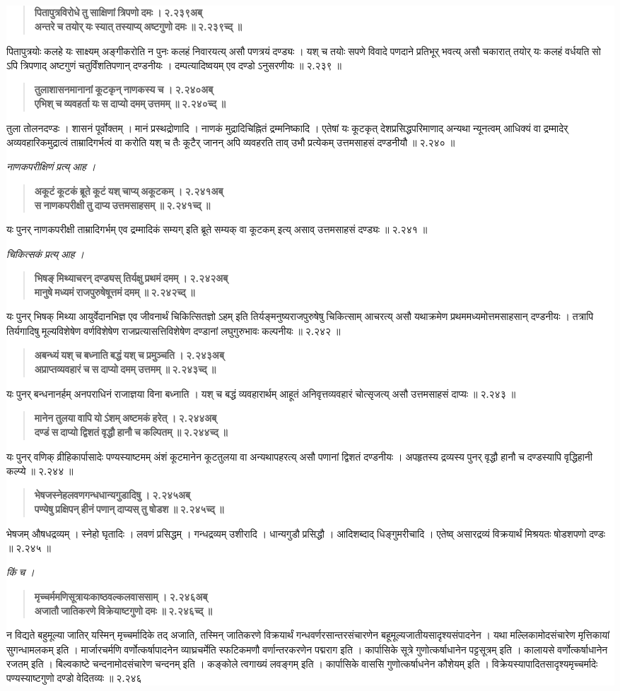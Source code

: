 > **पितापुत्रविरोधे तु साक्षिणां त्रिपणो दमः । २.२३९अब्**  
> **अन्तरे च तयोर् यः स्यात् तस्याप्य् अष्टगुणो दमः ॥ २.२३९च्द् ॥**

पितापुत्रयोः कलहे यः साक्ष्यम् अङ्गीकरोति न पुनः कलहं निवारयत्य् असौ पणत्रयं दण्ड्यः । यश् च तयोः सपणे विवादे पणदाने प्रतिभूर् भवत्य् असौ चकारात् तयोर् यः कलहं वर्धयति सो ऽपि त्रिपणाद् अष्टगुणं चतुर्विंशतिपणान् दण्डनीयः । दम्पत्यादिष्वयम् एव दण्डो ऽनुसरणीयः ॥ २.२३९ ॥

> **तुलाशासनमानानां कूटकृन् नाणकस्य च । २.२४०अब्**  
> **एभिश् च व्यवहर्ता यः स दाप्यो दमम् उत्तमम् ॥ २.२४०च्द् ॥**

तुला तोलनदण्डः । शासनं पूर्वोक्तम् । मानं प्रस्थद्रोणादि । नाणकं मुद्रादिचिह्नितं द्रम्मनिष्कादि । एतेषां यः कूटकृत् देशप्रसिद्धपरिमाणाद् अन्यथा न्यूनत्वम् आधिक्यं वा द्रम्मादेर् अव्यवहारिकमुद्रात्वं ताम्रादिगर्भत्वं वा करोति यश् च तैः कूटैर् जानन् अपि व्यवहरति ताव् उभौ प्रत्येकम् उत्तमसाहसं दण्डनीयौ ॥ २.२४० ॥ 

_नाणकपरीक्षिणं प्रत्य् आह ।_

> **अकूटं कूटकं ब्रूते कूटं यश् चाप्य् अकूटकम् । २.२४१अब्**  
> **स नाणकपरीक्षी तु दाप्य उत्तमसाहसम् ॥ २.२४१च्द् ॥**

यः पुनर् नाणकपरीक्षी ताम्रादिगर्भम् एव द्रम्मादिकं सम्यग् इति ब्रूते सम्यक् वा कूटकम् इत्य् असाव् उत्तमसाहसं दण्ड्यः ॥ २.२४१ ॥

_चिकित्सकं प्रत्य् आह ।_

> **भिषङ् मिथ्याचरन् दण्ड्यस् तिर्यक्षु प्रथमं दमम् । २.२४२अब्**  
> **मानुषे मध्यमं राजपुरुषेषूत्तमं दमम् ॥ २.२४२च्द् ॥**

यः पुनर् भिषक् मिथ्या आयुर्वेदानभिज्ञ एव जीवनार्थं चिकित्सितज्ञो ऽहम् इति तिर्यङ्मनुष्यराजपुरुषेषु चिकित्साम् आचरत्य् असौ यथाक्रमेण प्रथममध्यमोत्तमसाहसान् दण्डनीयः । तत्रापि तिर्यगादिषु मूल्यविशेषेण वर्णविशेषेण राजप्रत्यासत्तिविशेषेण दण्डानां लघुगुरुभावः कल्पनीयः ॥ २.२४२ ॥ 

> **अबन्ध्यं यश् च बध्नाति बद्धं यश् च प्रमुञ्चति । २.२४३अब्**  
> **अप्राप्तव्यवहारं च स दाप्यो दमम् उत्तमम् ॥ २.२४३च्द् ॥**

यः पुनर् बन्धनानर्हम् अनपराधिनं राजाज्ञया विना बध्नाति । यश् च बद्धं व्यवहारार्थम् आहूतं अनिवृत्तव्यवहारं चोत्सृजत्य् असौ उत्तमसाहसं दाप्यः ॥ २.२४३ ॥

> **मानेन तुलया वापि यो ऽंशम् अष्टमकं हरेत् । २.२४४अब्**  
> **दण्डं स दाप्यो द्विशतं वृद्धौ हानौ च कल्पितम् ॥ २.२४४च्द् ॥**

यः पुनर् वणिक् व्रीहिकार्पासादेः पण्यस्याष्टमम् अंशं कूटमानेन कूटतुलया वा अन्यथापहरत्य् असौ पणानां द्विशतं दण्डनीयः । अपहृतस्य द्रव्यस्य पुनर् वृद्धौ हानौ च दण्डस्यापि वृद्धिहानी कल्प्ये ॥ २.२४४ ॥

> **भेषजस्नेहलवणगन्धधान्यगुडादिषु । २.२४५अब्**  
> **पण्येषु प्रक्षिपन् हीनं पणान् दाप्यस् तु षोडश ॥ २.२४५च्द् ॥**

भेषजम् औषधद्रव्यम् । स्नेहो घृतादिः । लवणं प्रसिद्धम् । गन्धद्रव्यम् उशीरादि । धान्यगुडौ प्रसिद्धौ । आदिशब्दाद् धिङ्गुमरीचादि । एतेष्व् असारद्रव्यं विक्रयार्थं मिश्रयतः षोडशपणो दण्डः ॥ २.२४५ ॥

_किं च ।_

> **मृच्चर्ममणिसूत्रायःकाष्ठवल्कलवाससाम् । २.२४६अब्**  
> **अजातौ जातिकरणे विक्रेयाष्टगुणो दमः ॥ २.२४६च्द् ॥**

न विद्यते बहुमूल्या जातिर् यस्मिन् मृच्चर्मादिके तद् अजाति, तस्मिन् जातिकरणे विक्रयार्थं गन्धवर्णरसान्तरसंचारणेन बहूमूल्यजातीयसादृश्यसंपादनेन । यथा मल्लिकामोदसंचारेण मृत्तिकायां सुगन्धामलकम् इति । मार्जारचर्मणि वर्णोत्कर्षापादनेन व्याघ्रचर्मेति स्फटिकमणौ वर्णान्तरकरणेन पद्मराग इति । कार्पासिके सूत्रे गुणोत्कर्षाधानेन पट्टसूत्रम् इति । कालायसे वर्णोत्कर्षाधानेन रजतम् इति । बिल्वकाष्टे चन्दनामोदसंचारेण चन्दनम् इति । कङ्कोले त्वगाख्यं लवङ्गम् इति । कार्पासिके वाससि गुणोत्कर्षाधनेन कौशेयम् इति । विक्रेयस्यापादितसादृश्यमृच्चर्मादेः पण्यस्याष्टगुणो दण्डो वेदितव्यः ॥ २.२४६
